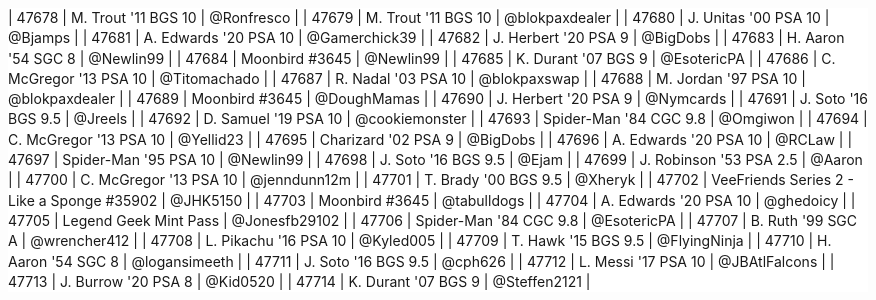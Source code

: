 | 47678 | M. Trout &#039;11 BGS 10 | \@Ronfresco |
| 47679 | M. Trout &#039;11 BGS 10 | \@blokpaxdealer |
| 47680 | J. Unitas &#039;00 PSA 10 | \@Bjamps |
| 47681 | A. Edwards &#039;20 PSA 10 | \@Gamerchick39 |
| 47682 | J. Herbert &#039;20 PSA 9 | \@BigDobs |
| 47683 | H. Aaron &#039;54 SGC 8 | \@Newlin99 |
| 47684 | Moonbird #3645 | \@Newlin99 |
| 47685 | K. Durant &#039;07 BGS 9 | \@EsotericPA |
| 47686 | C. McGregor &#039;13 PSA 10 | \@Titomachado |
| 47687 | R. Nadal &#039;03 PSA 10 | \@blokpaxswap |
| 47688 | M. Jordan &#039;97 PSA 10 | \@blokpaxdealer |
| 47689 | Moonbird #3645 | \@DoughMamas |
| 47690 | J. Herbert &#039;20 PSA 9 | \@Nymcards |
| 47691 | J. Soto &#039;16 BGS 9.5 | \@Jreels |
| 47692 | D. Samuel &#039;19 PSA 10 | \@cookiemonster |
| 47693 | Spider-Man &#039;84 CGC 9.8 | \@Omgiwon |
| 47694 | C. McGregor &#039;13 PSA 10 | \@Yellid23 |
| 47695 | Charizard &#039;02 PSA 9 | \@BigDobs |
| 47696 | A. Edwards &#039;20 PSA 10 | \@RCLaw |
| 47697 | Spider-Man &#039;95 PSA 10 | \@Newlin99 |
| 47698 | J. Soto &#039;16 BGS 9.5 | \@Ejam |
| 47699 | J. Robinson &#039;53 PSA 2.5 | \@Aaron |
| 47700 | C. McGregor &#039;13 PSA 10 | \@jenndunn12m |
| 47701 | T. Brady &#039;00 BGS 9.5 | \@Xheryk |
| 47702 | VeeFriends Series 2 - Like a Sponge #35902 | \@JHK5150 |
| 47703 | Moonbird #3645 | \@tabulldogs |
| 47704 | A. Edwards &#039;20 PSA 10 | \@ghedoicy |
| 47705 | Legend Geek Mint Pass | \@Jonesfb29102 |
| 47706 | Spider-Man &#039;84 CGC 9.8 | \@EsotericPA |
| 47707 | B. Ruth &#039;99 SGC A | \@wrencher412 |
| 47708 | L. Pikachu &#039;16 PSA 10 | \@Kyled005 |
| 47709 | T. Hawk &#039;15 BGS 9.5 | \@FlyingNinja |
| 47710 | H. Aaron &#039;54 SGC 8 | \@logansimeeth |
| 47711 | J. Soto &#039;16 BGS 9.5 | \@cph626 |
| 47712 | L. Messi &#039;17 PSA 10 | \@JBAtlFalcons |
| 47713 | J. Burrow &#039;20 PSA 8 | \@Kid0520 |
| 47714 | K. Durant &#039;07 BGS 9 | \@Steffen2121 |